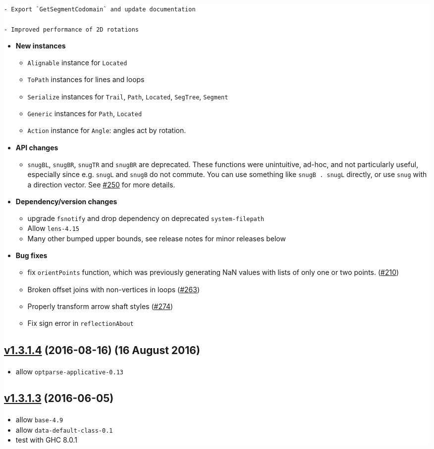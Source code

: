     - Export `GetSegmentCodomain` and update documentation

    - Improved performance of 2D rotations

* **New instances**

    - `Alignable` instance for `Located`

    - `ToPath` instances for lines and loops

    - `Serialize` instances for `Trail`, `Path`, `Located`, `SegTree`,
      `Segment`

    - `Generic` instances for `Path`, `Located`

    - `Action` instance for `Angle`: angles act by rotation.

* **API changes**

    - `snugBL`, `snugBR`, `snugTR` and `snugBR` are deprecated.
      These functions were unintuitive, ad-hoc, and not particularly useful,
      especially since e.g. `snugL` and `snugB` do not commute. You
      can use something like `snugB . snugL` directly, or use `snug`
      with a direction vector.  See
      [#250](https://github.com/diagrams/diagrams-lib/issues/250) for
      more details.

* **Dependency/version changes**

    - upgrade `fsnotify` and drop dependency on deprecated
      `system-filepath`
    - Allow `lens-4.15`
    - Many other bumped upper bounds, see release notes for minor releases
      below

* **Bug fixes**

    - fix `orientPoints` function, which was previously generating NaN
      values with lists of only one or two
      points. ([#210](https://github.com/diagrams/diagrams-lib/issues/210))

    - Broken offset joins with non-vertices in loops ([#263](https://github.com/diagrams/diagrams-lib/issues/263))

    - Properly transform arrow shaft styles ([#274](https://github.com/diagrams/diagrams-lib/issues/274))

    - Fix sign error in `reflectionAbout`

## [v1.3.1.4](https://github.com/diagrams/diagrams-lib/tree/v1.3.1.4) (2016-08-16) (16 August 2016)

- allow `optparse-applicative-0.13`

## [v1.3.1.3](https://github.com/diagrams/diagrams-lib/tree/v1.3.1.3) (2016-06-05)

- allow `base-4.9`
- allow `data-default-class-0.1`
- test with GHC 8.0.1
